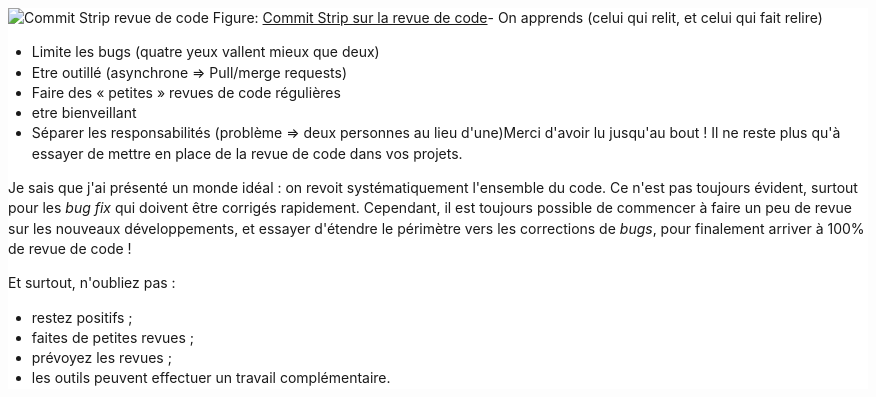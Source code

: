 ![Commit Strip revue de code](/media/galleries/5520/114a976c-cf5c-4633-9a4e-a65077621462.jpg)
Figure: [Commit Strip sur la revue de code](https://www.commitstrip.com/fr/2015/02/10/the-truth-about-code-reviews/)- On apprends (celui qui relit, et celui qui fait relire)
- Limite les bugs (quatre yeux vallent mieux que deux)
- Etre outillé (asynchrone => Pull/merge requests)
- Faire des « petites » revues de code régulières
- etre bienveillant
- Séparer les responsabilités (problème => deux personnes au lieu d'une)Merci d'avoir lu jusqu'au bout ! Il ne reste plus qu'à essayer de mettre en place de la revue de code dans vos projets. 

Je sais que j'ai présenté un monde idéal : on revoit systématiquement l'ensemble du code. Ce n'est pas toujours évident, surtout pour les *bug fix* qui doivent être corrigés rapidement. Cependant, il est toujours possible de commencer à faire un peu de revue sur les nouveaux développements, et essayer d'étendre le périmètre vers les corrections de *bugs*, pour finalement arriver à 100% de revue de code ! 

Et surtout, n'oubliez pas :

- restez positifs ;
- faites de petites revues ;
- prévoyez les revues ;
- les outils peuvent effectuer un travail complémentaire.